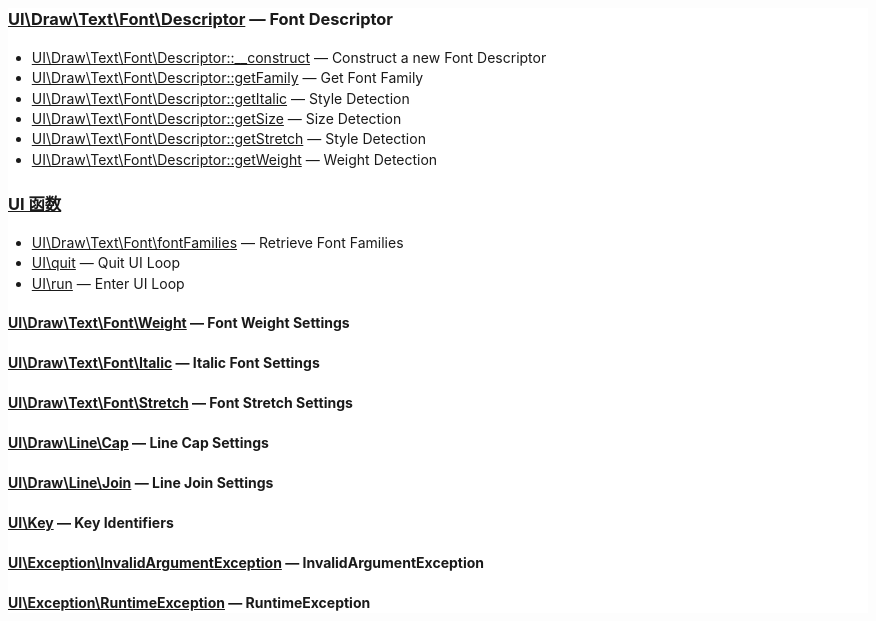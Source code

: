 ### [UI\Draw\Text\Font\Descriptor][229] — Font Descriptor
* [UI\Draw\Text\Font\Descriptor::__construct][230] — Construct a new Font Descriptor
* [UI\Draw\Text\Font\Descriptor::getFamily][231] — Get Font Family
* [UI\Draw\Text\Font\Descriptor::getItalic][232] — Style Detection
* [UI\Draw\Text\Font\Descriptor::getSize][233] — Size Detection
* [UI\Draw\Text\Font\Descriptor::getStretch][234] — Style Detection
* [UI\Draw\Text\Font\Descriptor::getWeight][235] — Weight Detection

### [UI 函数][236]
* [UI\Draw\Text\Font\fontFamilies][237] — Retrieve Font Families
* [UI\quit][238] — Quit UI Loop
* [UI\run][239] — Enter UI Loop

#### [UI\Draw\Text\Font\Weight][240] — Font Weight Settings  
#### [UI\Draw\Text\Font\Italic][241] — Italic Font Settings  
#### [UI\Draw\Text\Font\Stretch][242] — Font Stretch Settings  
#### [UI\Draw\Line\Cap][243] — Line Cap Settings  
#### [UI\Draw\Line\Join][244] — Line Join Settings  
#### [UI\Key][245] — Key Identifiers  
#### [UI\Exception\InvalidArgumentException][246] — InvalidArgumentException  
#### [UI\Exception\RuntimeException][247] — RuntimeException  

[0]: http://php.net/manual/zh/class.ui-point.php
[1]: http://php.net/manual/zh/ui-point.at.php
[2]: http://php.net/manual/zh/ui-point.construct.php
[3]: http://php.net/manual/zh/ui-point.getx.php
[4]: http://php.net/manual/zh/ui-point.gety.php
[5]: http://php.net/manual/zh/ui-point.setx.php
[6]: http://php.net/manual/zh/ui-point.sety.php
[7]: http://php.net/manual/zh/class.ui-size.php
[8]: http://php.net/manual/zh/ui-size.construct.php
[9]: http://php.net/manual/zh/ui-size.getheight.php
[10]: http://php.net/manual/zh/ui-size.getwidth.php
[11]: http://php.net/manual/zh/ui-size.of.php
[12]: http://php.net/manual/zh/ui-size.setheight.php
[13]: http://php.net/manual/zh/ui-size.setwidth.php
[14]: http://php.net/manual/zh/class.ui-window.php
[15]: http://php.net/manual/zh/ui-window.add.php
[16]: http://php.net/manual/zh/ui-window.construct.php
[17]: http://php.net/manual/zh/ui-window.error.php
[18]: http://php.net/manual/zh/ui-window.getsize.php
[19]: http://php.net/manual/zh/ui-window.gettitle.php
[20]: http://php.net/manual/zh/ui-window.hasborders.php
[21]: http://php.net/manual/zh/ui-window.hasmargin.php
[22]: http://php.net/manual/zh/ui-window.isfullscreen.php
[23]: http://php.net/manual/zh/ui-window.msg.php
[24]: http://php.net/manual/zh/ui-window.onclosing.php
[25]: http://php.net/manual/zh/ui-window.open.php
[26]: http://php.net/manual/zh/ui-window.save.php
[27]: http://php.net/manual/zh/ui-window.setborders.php
[28]: http://php.net/manual/zh/ui-window.setfullscreen.php
[29]: http://php.net/manual/zh/ui-window.setmargin.php
[30]: http://php.net/manual/zh/ui-window.setsize.php
[31]: http://php.net/manual/zh/ui-window.settitle.php
[32]: http://php.net/manual/zh/class.ui-control.php
[33]: http://php.net/manual/zh/ui-control.destroy.php
[34]: http://php.net/manual/zh/ui-control.disable.php
[35]: http://php.net/manual/zh/ui-control.enable.php
[36]: http://php.net/manual/zh/ui-control.getparent.php
[37]: http://php.net/manual/zh/ui-control.gettoplevel.php
[38]: http://php.net/manual/zh/ui-control.hide.php
[39]: http://php.net/manual/zh/ui-control.isenabled.php
[40]: http://php.net/manual/zh/ui-control.isvisible.php
[41]: http://php.net/manual/zh/ui-control.setparent.php
[42]: http://php.net/manual/zh/ui-control.show.php
[43]: http://php.net/manual/zh/class.ui-menu.php
[44]: http://php.net/manual/zh/ui-menu.append.php
[45]: http://php.net/manual/zh/ui-menu.appendabout.php
[46]: http://php.net/manual/zh/ui-menu.appendcheck.php
[47]: http://php.net/manual/zh/ui-menu.appendpreferences.php
[48]: http://php.net/manual/zh/ui-menu.appendquit.php
[49]: http://php.net/manual/zh/ui-menu.appendseparator.php
[50]: http://php.net/manual/zh/ui-menu.construct.php
[51]: http://php.net/manual/zh/class.ui-menuitem.php
[52]: http://php.net/manual/zh/ui-menuitem.disable.php
[53]: http://php.net/manual/zh/ui-menuitem.enable.php
[54]: http://php.net/manual/zh/ui-menuitem.ischecked.php
[55]: http://php.net/manual/zh/ui-menuitem.onclick.php
[56]: http://php.net/manual/zh/ui-menuitem.setchecked.php
[57]: http://php.net/manual/zh/class.ui-area.php
[58]: http://php.net/manual/zh/ui-area.ondraw.php
[59]: http://php.net/manual/zh/ui-area.onkey.php
[60]: http://php.net/manual/zh/ui-area.onmouse.php
[61]: http://php.net/manual/zh/ui-area.redraw.php
[62]: http://php.net/manual/zh/ui-area.scrollto.php
[63]: http://php.net/manual/zh/ui-area.setsize.php
[64]: http://php.net/manual/zh/class.ui-executor.php
[65]: http://php.net/manual/zh/ui-executor.construct.php
[66]: http://php.net/manual/zh/ui-executor.kill.php
[67]: http://php.net/manual/zh/ui-executor.onexecute.php
[68]: http://php.net/manual/zh/ui-executor.setinterval.php
[69]: http://php.net/manual/zh/class.ui-controls-tab.php
[70]: http://php.net/manual/zh/ui-controls-tab.append.php
[71]: http://php.net/manual/zh/ui-controls-tab.delete.php
[72]: http://php.net/manual/zh/ui-controls-tab.hasmargin.php
[73]: http://php.net/manual/zh/ui-controls-tab.insertat.php
[74]: http://php.net/manual/zh/ui-controls-tab.pages.php
[75]: http://php.net/manual/zh/ui-controls-tab.setmargin.php
[76]: http://php.net/manual/zh/class.ui-controls-check.php
[77]: http://php.net/manual/zh/ui-controls-check.construct.php
[78]: http://php.net/manual/zh/ui-controls-check.gettext.php
[79]: http://php.net/manual/zh/ui-controls-check.ischecked.php
[80]: http://php.net/manual/zh/ui-controls-check.ontoggle.php
[81]: http://php.net/manual/zh/ui-controls-check.setchecked.php
[82]: http://php.net/manual/zh/ui-controls-check.settext.php
[83]: http://php.net/manual/zh/class.ui-controls-button.php
[84]: http://php.net/manual/zh/ui-controls-button.construct.php
[85]: http://php.net/manual/zh/ui-controls-button.gettext.php
[86]: http://php.net/manual/zh/ui-controls-button.onclick.php
[87]: http://php.net/manual/zh/ui-controls-button.settext.php
[88]: http://php.net/manual/zh/class.ui-controls-colorbutton.php

[89]: http://php.net/manual/zh/ui-controls-colorbutton.getcolor.php
[90]: http://php.net/manual/zh/ui-controls-colorbutton.onchange.php
[91]: http://php.net/manual/zh/ui-controls-colorbutton.setcolor.php
[92]: http://php.net/manual/zh/class.ui-controls-label.php
[93]: http://php.net/manual/zh/ui-controls-label.construct.php
[94]: http://php.net/manual/zh/ui-controls-label.gettext.php
[95]: http://php.net/manual/zh/ui-controls-label.settext.php
[96]: http://php.net/manual/zh/class.ui-controls-entry.php
[97]: http://php.net/manual/zh/ui-controls-entry.construct.php
[98]: http://php.net/manual/zh/ui-controls-entry.gettext.php
[99]: http://php.net/manual/zh/ui-controls-entry.isreadonly.php
[100]: http://php.net/manual/zh/ui-controls-entry.onchange.php
[101]: http://php.net/manual/zh/ui-controls-entry.setreadonly.php
[102]: http://php.net/manual/zh/ui-controls-entry.settext.php
[103]: http://php.net/manual/zh/class.ui-controls-multilineentry.php
[104]: http://php.net/manual/zh/ui-controls-multilineentry.append.php
[105]: http://php.net/manual/zh/ui-controls-multilineentry.construct.php
[106]: http://php.net/manual/zh/ui-controls-multilineentry.gettext.php
[107]: http://php.net/manual/zh/ui-controls-multilineentry.isreadonly.php
[108]: http://php.net/manual/zh/ui-controls-multilineentry.onchange.php
[109]: http://php.net/manual/zh/ui-controls-multilineentry.setreadonly.php
[110]: http://php.net/manual/zh/ui-controls-multilineentry.settext.php
[111]: http://php.net/manual/zh/class.ui-controls-spin.php
[112]: http://php.net/manual/zh/ui-controls-spin.construct.php
[113]: http://php.net/manual/zh/ui-controls-spin.getvalue.php
[114]: http://php.net/manual/zh/ui-controls-spin.onchange.php
[115]: http://php.net/manual/zh/ui-controls-spin.setvalue.php
[116]: http://php.net/manual/zh/class.ui-controls-slider.php
[117]: http://php.net/manual/zh/ui-controls-slider.construct.php
[118]: http://php.net/manual/zh/ui-controls-slider.getvalue.php
[119]: http://php.net/manual/zh/ui-controls-slider.onchange.php
[120]: http://php.net/manual/zh/ui-controls-slider.setvalue.php
[121]: http://php.net/manual/zh/class.ui-controls-progress.php
[122]: http://php.net/manual/zh/ui-controls-progress.getvalue.php
[123]: http://php.net/manual/zh/ui-controls-progress.setvalue.php
[124]: http://php.net/manual/zh/class.ui-controls-separator.php
[125]: http://php.net/manual/zh/ui-controls-separator.construct.php
[126]: http://php.net/manual/zh/class.ui-controls-combo.php
[127]: http://php.net/manual/zh/ui-controls-combo.append.php
[128]: http://php.net/manual/zh/ui-controls-combo.getselected.php
[129]: http://php.net/manual/zh/ui-controls-combo.onselected.php
[130]: http://php.net/manual/zh/ui-controls-combo.setselected.php
[131]: http://php.net/manual/zh/class.ui-controls-editablecombo.php
[132]: http://php.net/manual/zh/ui-controls-editablecombo.append.php
[133]: http://php.net/manual/zh/ui-controls-editablecombo.gettext.php
[134]: http://php.net/manual/zh/ui-controls-editablecombo.onchange.php
[135]: http://php.net/manual/zh/ui-controls-editablecombo.settext.php
[136]: http://php.net/manual/zh/class.ui-controls-radio.php
[137]: http://php.net/manual/zh/ui-controls-radio.append.php
[138]: http://php.net/manual/zh/ui-controls-radio.getselected.php
[139]: http://php.net/manual/zh/ui-controls-radio.onselected.php
[140]: http://php.net/manual/zh/ui-controls-radio.setselected.php
[141]: http://php.net/manual/zh/class.ui-controls-picker.php
[142]: http://php.net/manual/zh/ui-controls-picker.construct.php
[143]: http://php.net/manual/zh/class.ui-controls-form.php
[144]: http://php.net/manual/zh/ui-controls-form.append.php
[145]: http://php.net/manual/zh/ui-controls-form.delete.php
[146]: http://php.net/manual/zh/ui-controls-form.ispadded.php
[147]: http://php.net/manual/zh/ui-controls-form.setpadded.php
[148]: http://php.net/manual/zh/class.ui-controls-grid.php
[149]: http://php.net/manual/zh/ui-controls-grid.append.php
[150]: http://php.net/manual/zh/ui-controls-grid.ispadded.php
[151]: http://php.net/manual/zh/ui-controls-grid.setpadded.php
[152]: http://php.net/manual/zh/class.ui-controls-group.php
[153]: http://php.net/manual/zh/ui-controls-group.append.php
[154]: http://php.net/manual/zh/ui-controls-group.construct.php
[155]: http://php.net/manual/zh/ui-controls-group.gettitle.php
[156]: http://php.net/manual/zh/ui-controls-group.hasmargin.php
[157]: http://php.net/manual/zh/ui-controls-group.setmargin.php
[158]: http://php.net/manual/zh/ui-controls-group.settitle.php
[159]: http://php.net/manual/zh/class.ui-controls-box.php
[160]: http://php.net/manual/zh/ui-controls-box.append.php
[161]: http://php.net/manual/zh/ui-controls-box.construct.php
[162]: http://php.net/manual/zh/ui-controls-box.delete.php
[163]: http://php.net/manual/zh/ui-controls-box.getorientation.php
[164]: http://php.net/manual/zh/ui-controls-box.ispadded.php
[165]: http://php.net/manual/zh/ui-controls-box.setpadded.php
[166]: http://php.net/manual/zh/class.ui-draw-pen.php
[167]: http://php.net/manual/zh/ui-draw-pen.clip.php
[168]: http://php.net/manual/zh/ui-draw-pen.fill.php
[169]: http://php.net/manual/zh/ui-draw-pen.restore.php
[170]: http://php.net/manual/zh/ui-draw-pen.save.php
[171]: http://php.net/manual/zh/ui-draw-pen.stroke.php
[172]: http://php.net/manual/zh/ui-draw-pen.transform.php
[173]: http://php.net/manual/zh/ui-draw-pen.write.php
[174]: http://php.net/manual/zh/class.ui-draw-path.php
[175]: http://php.net/manual/zh/ui-draw-path.addrectangle.php
[176]: http://php.net/manual/zh/ui-draw-path.arcto.php
[177]: http://php.net/manual/zh/ui-draw-path.bezierto.php
[178]: http://php.net/manual/zh/ui-draw-path.closefigure.php
[179]: http://php.net/manual/zh/ui-draw-path.construct.php
[180]: http://php.net/manual/zh/ui-draw-path.end.php
[181]: http://php.net/manual/zh/ui-draw-path.lineto.php
[182]: http://php.net/manual/zh/ui-draw-path.newfigure.php
[183]: http://php.net/manual/zh/ui-draw-path.newfigurewitharc.php
[184]: http://php.net/manual/zh/class.ui-draw-matrix.php
[185]: http://php.net/manual/zh/ui-draw-matrix.invert.php
[186]: http://php.net/manual/zh/ui-draw-matrix.isinvertible.php
[187]: http://php.net/manual/zh/ui-draw-matrix.multiply.php
[188]: http://php.net/manual/zh/ui-draw-matrix.rotate.php
[189]: http://php.net/manual/zh/ui-draw-matrix.scale.php
[190]: http://php.net/manual/zh/ui-draw-matrix.skew.php
[191]: http://php.net/manual/zh/ui-draw-matrix.translate.php
[192]: http://php.net/manual/zh/class.ui-draw-color.php
[193]: http://php.net/manual/zh/ui-draw-color.construct.php
[194]: http://php.net/manual/zh/ui-draw-color.getchannel.php
[195]: http://php.net/manual/zh/ui-draw-color.setchannel.php
[196]: http://php.net/manual/zh/class.ui-draw-stroke.php
[197]: http://php.net/manual/zh/ui-draw-stroke.construct.php
[198]: http://php.net/manual/zh/ui-draw-stroke.getcap.php
[199]: http://php.net/manual/zh/ui-draw-stroke.getjoin.php
[200]: http://php.net/manual/zh/ui-draw-stroke.getmiterlimit.php
[201]: http://php.net/manual/zh/ui-draw-stroke.getthickness.php
[202]: http://php.net/manual/zh/ui-draw-stroke.setcap.php
[203]: http://php.net/manual/zh/ui-draw-stroke.setjoin.php
[204]: http://php.net/manual/zh/ui-draw-stroke.setmiterlimit.php
[205]: http://php.net/manual/zh/ui-draw-stroke.setthickness.php
[206]: http://php.net/manual/zh/class.ui-draw-brush.php
[207]: http://php.net/manual/zh/ui-draw-brush.construct.php
[208]: http://php.net/manual/zh/ui-draw-brush.getcolor.php
[209]: http://php.net/manual/zh/ui-draw-brush.setcolor.php
[210]: http://php.net/manual/zh/class.ui-draw-brush-gradient.php
[211]: http://php.net/manual/zh/ui-draw-brush-gradient.addstop.php
[212]: http://php.net/manual/zh/ui-draw-brush-gradient.delstop.php
[213]: http://php.net/manual/zh/ui-draw-brush-gradient.setstop.php
[214]: http://php.net/manual/zh/class.ui-draw-brush-lineargradient.php
[215]: http://php.net/manual/zh/ui-draw-brush-lineargradient.construct.php
[216]: http://php.net/manual/zh/class.ui-draw-brush-radialgradient.php
[217]: http://php.net/manual/zh/ui-draw-brush-radialgradient.construct.php
[218]: http://php.net/manual/zh/class.ui-draw-text-layout.php
[219]: http://php.net/manual/zh/ui-draw-text-layout.construct.php
[220]: http://php.net/manual/zh/ui-draw-text-layout.setcolor.php
[221]: http://php.net/manual/zh/ui-draw-text-layout.setwidth.php
[222]: http://php.net/manual/zh/class.ui-draw-text-font.php
[223]: http://php.net/manual/zh/ui-draw-text-font.construct.php
[224]: http://php.net/manual/zh/ui-draw-text-font.getascent.php
[225]: http://php.net/manual/zh/ui-draw-text-font.getdescent.php
[226]: http://php.net/manual/zh/ui-draw-text-font.getleading.php
[227]: http://php.net/manual/zh/ui-draw-text-font.getunderlineposition.php
[228]: http://php.net/manual/zh/ui-draw-text-font.getunderlinethickness.php
[229]: http://php.net/manual/zh/class.ui-draw-text-font-descriptor.php
[230]: http://php.net/manual/zh/ui-draw-text-font-descriptor.construct.php
[231]: http://php.net/manual/zh/ui-draw-text-font-descriptor.getfamily.php
[232]: http://php.net/manual/zh/ui-draw-text-font-descriptor.getitalic.php
[233]: http://php.net/manual/zh/ui-draw-text-font-descriptor.getsize.php
[234]: http://php.net/manual/zh/ui-draw-text-font-descriptor.getstretch.php
[235]: http://php.net/manual/zh/ui-draw-text-font-descriptor.getweight.php
[236]: http://php.net/manual/zh/ref.ui.php
[237]: http://php.net/manual/zh/function.ui-draw-text-font-fontfamilies.php
[238]: http://php.net/manual/zh/function.ui-quit.php
[239]: http://php.net/manual/zh/function.ui-run.php
[240]: http://php.net/manual/zh/class.ui-draw-text-font-weight.php
[241]: http://php.net/manual/zh/class.ui-draw-text-font-italic.php
[242]: http://php.net/manual/zh/class.ui-draw-text-font-stretch.php
[243]: http://php.net/manual/zh/class.ui-draw-line-cap.php
[244]: http://php.net/manual/zh/class.ui-draw-line-join.php
[245]: http://php.net/manual/zh/class.ui-key.php
[246]: http://php.net/manual/zh/class.ui-exception-invalidargumentexception.php
[247]: http://php.net/manual/zh/class.ui-exception-runtimeexception.php
